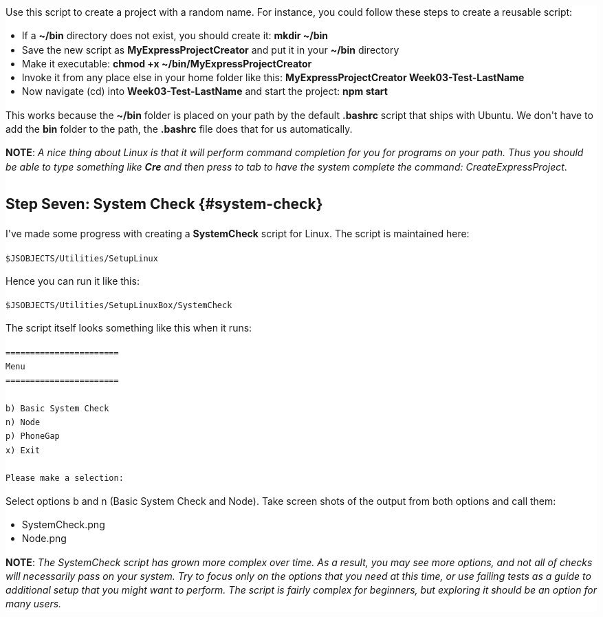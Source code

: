 Use this script to create a project with a random name. For instance, you could follow these steps to create a reusable script:

- If a **~/bin** directory does not exist, you should create it: **mkdir ~/bin**
- Save the new script as **MyExpressProjectCreator** and put it in your **~/bin** directory
- Make it executable: **chmod +x ~/bin/MyExpressProjectCreator**
- Invoke it from any place else in your home folder like this: **MyExpressProjectCreator Week03-Test-LastName**
- Now navigate (cd) into **Week03-Test-LastName** and start the project: **npm start**

This works because the **~/bin** folder is placed on your path by the default **.bashrc** script that ships with Ubuntu. We don't have to add the **bin** folder to the path, the **.bashrc** file does that for us automatically.

**NOTE**: _A nice thing about Linux is that it will perform command completion for you for programs on your path. Thus you should be able to type something like **Cre** and then press to tab to have the system complete the command: *CreateExpressProject*_.

## Step Seven: System Check {#system-check}

I've made some progress with creating a **SystemCheck** script for Linux. The script is maintained here:

```
$JSOBJECTS/Utilities/SetupLinux
```

Hence you can run it like this:

```
$JSOBJECTS/Utilities/SetupLinuxBox/SystemCheck
```

The script itself looks something like this when it runs:

```text
=======================
Menu
=======================

b) Basic System Check
n) Node
p) PhoneGap
x) Exit

Please make a selection:
```

Select options b and n (Basic System Check and Node). Take screen shots of the output from both options and call them:

- SystemCheck.png
- Node.png

**NOTE**: _The SystemCheck script has grown more complex over time. As a result, you may see more options, and not all of checks will necessarily pass on your system. Try to focus only on the options that you need at this time, or use failing tests as a guide to additional setup that you might want to perform. The script is fairly complex for beginners, but exploring it should be an option for many users._
